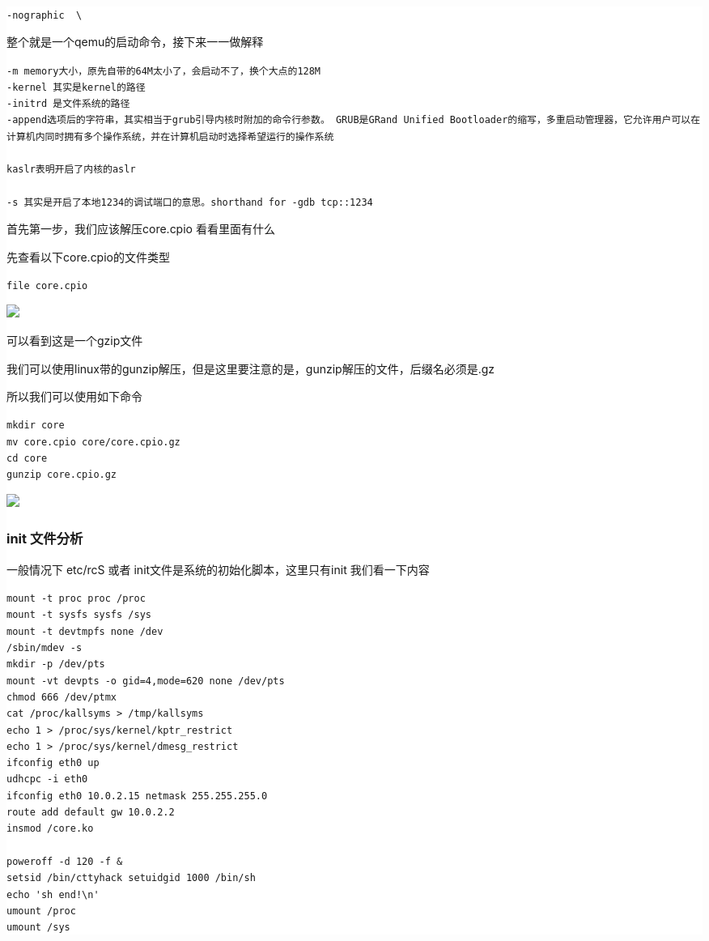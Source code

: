     -nographic  \

整个就是一个qemu的启动命令，接下来一一做解释

    -m memory大小，原先自带的64M太小了，会启动不了，换个大点的128M
    -kernel 其实是kernel的路径
    -initrd 是文件系统的路径
    -append选项后的字符串，其实相当于grub引导内核时附加的命令行参数。 GRUB是GRand Unified Bootloader的缩写，多重启动管理器，它允许用户可以在计算机内同时拥有多个操作系统，并在计算机启动时选择希望运行的操作系统

    kaslr表明开启了内核的aslr

    -s 其实是开启了本地1234的调试端口的意思。shorthand for -gdb tcp::1234

首先第一步，我们应该解压core.cpio 看看里面有什么

先查看以下core.cpio的文件类型

    file core.cpio

![](https://raw.githubusercontent.com/wsxk/wsxk_pictures/main/2022-5-22-qwb2018_core/1.png)

可以看到这是一个gzip文件

我们可以使用linux带的gunzip解压，但是这里要注意的是，gunzip解压的文件，后缀名必须是.gz

所以我们可以使用如下命令

    mkdir core
    mv core.cpio core/core.cpio.gz
    cd core
    gunzip core.cpio.gz

![](https://raw.githubusercontent.com/wsxk/wsxk_pictures/main/2022-5-22-qwb2018_core/2.png)

### init 文件分析

一般情况下 etc/rcS 或者 init文件是系统的初始化脚本，这里只有init 我们看一下内容

    mount -t proc proc /proc  
    mount -t sysfs sysfs /sys
    mount -t devtmpfs none /dev
    /sbin/mdev -s
    mkdir -p /dev/pts
    mount -vt devpts -o gid=4,mode=620 none /dev/pts
    chmod 666 /dev/ptmx
    cat /proc/kallsyms > /tmp/kallsyms
    echo 1 > /proc/sys/kernel/kptr_restrict
    echo 1 > /proc/sys/kernel/dmesg_restrict
    ifconfig eth0 up
    udhcpc -i eth0
    ifconfig eth0 10.0.2.15 netmask 255.255.255.0
    route add default gw 10.0.2.2
    insmod /core.ko

    poweroff -d 120 -f &
    setsid /bin/cttyhack setuidgid 1000 /bin/sh
    echo 'sh end!\n'
    umount /proc
    umount /sys
